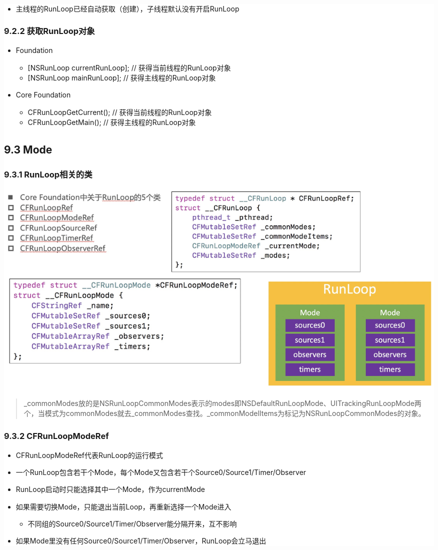 * 主线程的RunLoop已经自动获取（创建），子线程默认没有开启RunLoop

### 9.2.2 获取RunLoop对象

* Foundation
  * [NSRunLoop currentRunLoop]; // 获得当前线程的RunLoop对象
  * [NSRunLoop mainRunLoop]; // 获得主线程的RunLoop对象

* Core Foundation
  * CFRunLoopGetCurrent(); // 获得当前线程的RunLoop对象
  * CFRunLoopGetMain(); // 获得主线程的RunLoop对象

## 9.3 Mode

### 9.3.1 RunLoop相关的类

![](./imgs/9/9.3.1_1.png)

>_commonModes放的是NSRunLoopCommonModes表示的modes即NSDefaultRunLoopMode、UITrackingRunLoopMode两个，当模式为commonModes就去_commonModes查找。_commonModelItems为标记为NSRunLoopCommonModes的对象。

### 9.3.2 CFRunLoopModeRef

* CFRunLoopModeRef代表RunLoop的运行模式

* 一个RunLoop包含若干个Mode，每个Mode又包含若干个Source0/Source1/Timer/Observer

* RunLoop启动时只能选择其中一个Mode，作为currentMode

* 如果需要切换Mode，只能退出当前Loop，再重新选择一个Mode进入
  * 不同组的Source0/Source1/Timer/Observer能分隔开来，互不影响

* 如果Mode里没有任何Source0/Source1/Timer/Observer，RunLoop会立马退出
